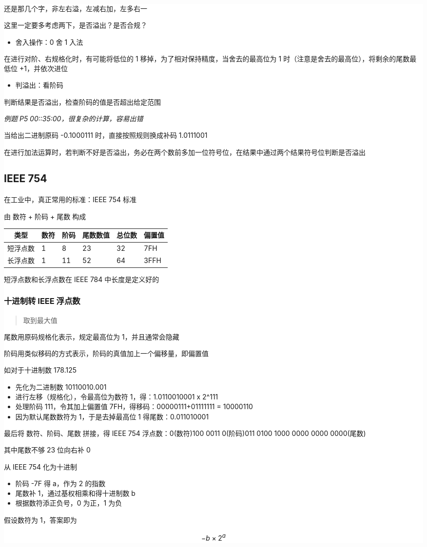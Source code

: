 还是那几个字，非左右溢，左减右加，左多右一

这里一定要多考虑两下，是否溢出？是否合规？

- 舍入操作：0 舍 1 入法

在进行对阶、右规格化时，有可能将低位的 1 移掉，为了相对保持精度，当舍去的最高位为 1 时（注意是舍去的最高位），将剩余的尾数最低位 +1，并依次进位

- 判溢出：看阶码

判断结果是否溢出，检查阶码的值是否超出给定范围

*例题 P5 00::35:00，很复杂的计算，容易出错*

当给出二进制原码 -0.1000111 时，直接按照规则换成补码 1.0111001

在进行加法运算时，若判断不好是否溢出，务必在两个数前多加一位符号位，在结果中通过两个结果符号位判断是否溢出

## IEEE 754

在工业中，真正常用的标准：IEEE 754 标准

由 数符 + 阶码 + 尾数 构成

| 类型     | 数符 | 阶码 | 尾数数值 | 总位数 | 偏置值 |
| -------- | ---- | ---- | -------- | ------ | ------ |
| 短浮点数 | 1    | 8    | 23       | 32     | 7FH    |
| 长浮点数 | 1    | 11   | 52       | 64     | 3FFH   |

短浮点数和长浮点数在 IEEE 784 中长度是定义好的

### 十进制转 IEEE 浮点数

> 取到最大值

尾数用原码规格化表示，规定最高位为 1，并且通常会隐藏

阶码用类似移码的方式表示，阶码的真值加上一个偏移量，即偏置值

如对于十进制数 178.125

- 先化为二进制数 10110010.001
- 进行左移（规格化），令最高位为数符 1，得：1.0110010001 x 2^111
- 处理阶码 111，令其加上偏置值 7FH，得移码：00000111+01111111 = 10000110
- 因为默认尾数数符为 1，于是去掉最高位 1 得尾数：0.011010001

最后将 数符、阶码、尾数 拼接，得 IEEE 754 浮点数：0(数符)100  0011  0(阶码)011  0100 1000 0000 0000 0000(尾数)

其中尾数不够 23 位向右补 0

从 IEEE 754 化为十进制

- 阶码 -7F 得 a，作为 2 的指数
- 尾数补 1，通过基权相乘和得十进制数 b
- 根据数符添正负号，0 为正，1 为负

假设数符为 1，答案即为

$$
-b\times2^a
$$
